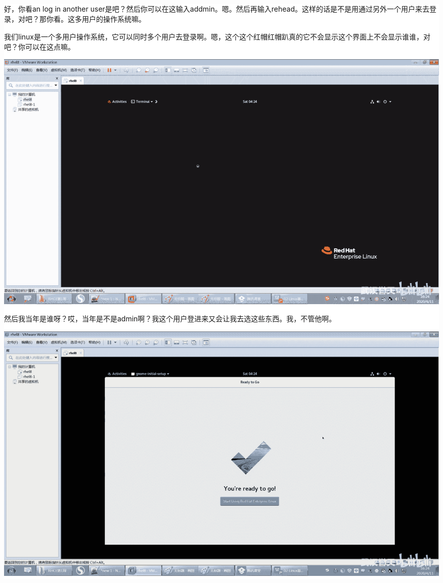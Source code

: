 好，你看an log in another user是吧？然后你可以在这输入addmin。嗯。然后再输入rehead。这样的话是不是用通过另外一个用户来去登录，对吧？那你看。这多用户的操作系统嘛。

我们linux是一个多用户操作系统，它可以同时多个用户去登录啊。嗯，这个这个红帽红帽趴真的它不会显示这个界面上不会显示谁谁，对吧？你可以在这点嘛。



![](img/7eedc979907d22593e9693185e800498_58.png)

然后我当年是谁呀？哎，当年是不是admin啊？我这个用户登进来又会让我去选这些东西。我，不管他啊。

![](img/7eedc979907d22593e9693185e800498_60.png)
